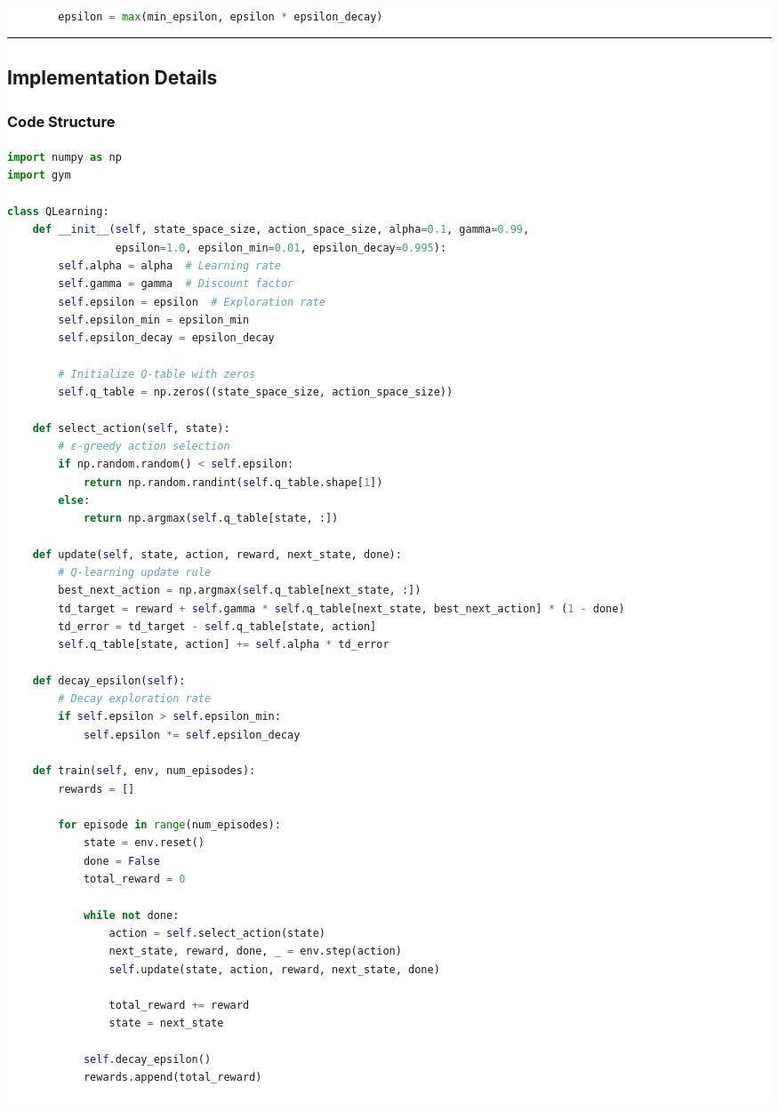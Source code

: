 ```python
        epsilon = max(min_epsilon, epsilon * epsilon_decay)
```

---

## Implementation Details

### Code Structure

```python
import numpy as np
import gym

class QLearning:
    def __init__(self, state_space_size, action_space_size, alpha=0.1, gamma=0.99, 
                 epsilon=1.0, epsilon_min=0.01, epsilon_decay=0.995):
        self.alpha = alpha  # Learning rate
        self.gamma = gamma  # Discount factor
        self.epsilon = epsilon  # Exploration rate
        self.epsilon_min = epsilon_min
        self.epsilon_decay = epsilon_decay
        
        # Initialize Q-table with zeros
        self.q_table = np.zeros((state_space_size, action_space_size))
    
    def select_action(self, state):
        # ε-greedy action selection
        if np.random.random() < self.epsilon:
            return np.random.randint(self.q_table.shape[1])
        else:
            return np.argmax(self.q_table[state, :])
    
    def update(self, state, action, reward, next_state, done):
        # Q-learning update rule
        best_next_action = np.argmax(self.q_table[next_state, :])
        td_target = reward + self.gamma * self.q_table[next_state, best_next_action] * (1 - done)
        td_error = td_target - self.q_table[state, action]
        self.q_table[state, action] += self.alpha * td_error
        
    def decay_epsilon(self):
        # Decay exploration rate
        if self.epsilon > self.epsilon_min:
            self.epsilon *= self.epsilon_decay
            
    def train(self, env, num_episodes):
        rewards = []
        
        for episode in range(num_episodes):
            state = env.reset()
            done = False
            total_reward = 0
            
            while not done:
                action = self.select_action(state)
                next_state, reward, done, _ = env.step(action)
                self.update(state, action, reward, next_state, done)
                
                total_reward += reward
                state = next_state
            
            self.decay_epsilon()
            rewards.append(total_reward)
            
```